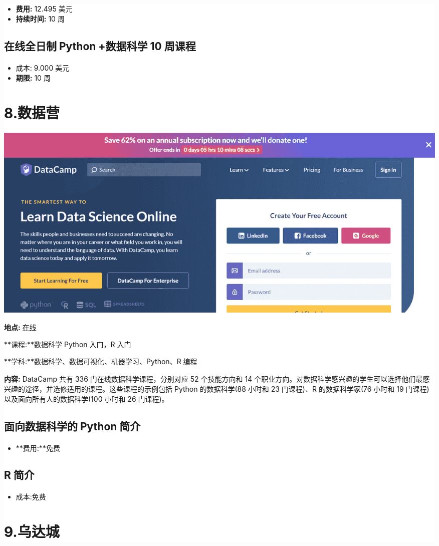 *   **费用:** 12.495 美元
*   **持续时间:** 10 周

## 在线全日制 Python +数据科学 10 周课程

*   成本: 9.000 美元
*   **期限:** 10 周

# 8.数据营

![](img/55880077e3d65c16f0ee31b0c7c1bdaf.png)

**地点:** [在线](https://www.datacamp.com/)

**课程:**数据科学 Python 入门，R 入门

**学科:**数据科学、数据可视化、机器学习、Python、R 编程

**内容:** DataCamp 共有 336 门在线数据科学课程，分别对应 52 个技能方向和 14 个职业方向。对数据科学感兴趣的学生可以选择他们最感兴趣的途径，并选修适用的课程。这些课程的示例包括 Python 的数据科学(88 小时和 23 门课程)、R 的数据科学家(76 小时和 19 门课程)以及面向所有人的数据科学(100 小时和 26 门课程)。

## 面向数据科学的 Python 简介

*   **费用:**免费

## R 简介

*   成本:免费

# 9.乌达城
